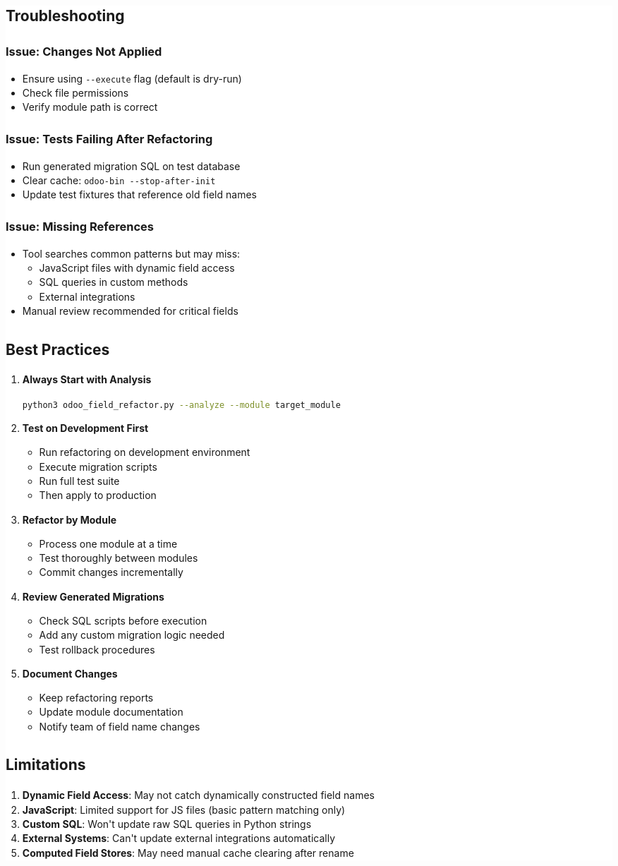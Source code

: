 ## Troubleshooting

### Issue: Changes Not Applied
- Ensure using `--execute` flag (default is dry-run)
- Check file permissions
- Verify module path is correct

### Issue: Tests Failing After Refactoring
- Run generated migration SQL on test database
- Clear cache: `odoo-bin --stop-after-init`
- Update test fixtures that reference old field names

### Issue: Missing References
- Tool searches common patterns but may miss:
  - JavaScript files with dynamic field access
  - SQL queries in custom methods
  - External integrations
- Manual review recommended for critical fields

## Best Practices

1. **Always Start with Analysis**
   ```bash
   python3 odoo_field_refactor.py --analyze --module target_module
   ```

2. **Test on Development First**
   - Run refactoring on development environment
   - Execute migration scripts
   - Run full test suite
   - Then apply to production

3. **Refactor by Module**
   - Process one module at a time
   - Test thoroughly between modules
   - Commit changes incrementally

4. **Review Generated Migrations**
   - Check SQL scripts before execution
   - Add any custom migration logic needed
   - Test rollback procedures

5. **Document Changes**
   - Keep refactoring reports
   - Update module documentation
   - Notify team of field name changes

## Limitations

1. **Dynamic Field Access**: May not catch dynamically constructed field names
2. **JavaScript**: Limited support for JS files (basic pattern matching only)
3. **Custom SQL**: Won't update raw SQL queries in Python strings
4. **External Systems**: Can't update external integrations automatically
5. **Computed Field Stores**: May need manual cache clearing after rename
